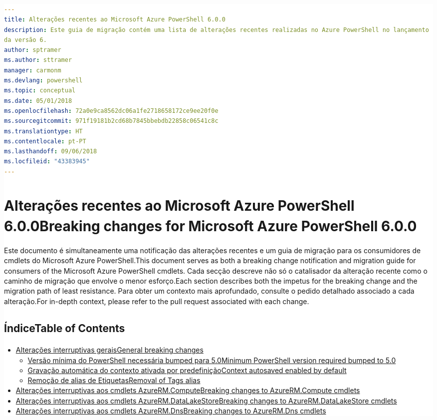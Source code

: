 ```yaml
---
title: Alterações recentes ao Microsoft Azure PowerShell 6.0.0
description: Este guia de migração contém uma lista de alterações recentes realizadas no Azure PowerShell no lançamento da versão 6.
author: sptramer
ms.author: sttramer
manager: carmonm
ms.devlang: powershell
ms.topic: conceptual
ms.date: 05/01/2018
ms.openlocfilehash: 72a0e9ca8562dc06a1fe2718658172ce9ee20f0e
ms.sourcegitcommit: 971f19181b2cd68b7845bbebdb22858c06541c8c
ms.translationtype: HT
ms.contentlocale: pt-PT
ms.lasthandoff: 09/06/2018
ms.locfileid: "43383945"
---
```

# <a name="breaking-changes-for-microsoft-azure-powershell-600"></a><span data-ttu-id="4cba8-103">Alterações recentes ao Microsoft Azure PowerShell 6.0.0</span><span class="sxs-lookup"><span data-stu-id="4cba8-103">Breaking changes for Microsoft Azure PowerShell 6.0.0</span></span>

<span data-ttu-id="4cba8-104">Este documento é simultaneamente uma notificação das alterações recentes e um guia de migração para os consumidores de cmdlets do Microsoft Azure PowerShell.</span><span class="sxs-lookup"><span data-stu-id="4cba8-104">This document serves as both a breaking change notification and migration guide for consumers of the Microsoft Azure PowerShell cmdlets.</span></span> <span data-ttu-id="4cba8-105">Cada secção descreve não só o catalisador da alteração recente como o caminho de migração que envolve o menor esforço.</span><span class="sxs-lookup"><span data-stu-id="4cba8-105">Each section describes both the impetus for the breaking change and the migration path of least resistance.</span></span> <span data-ttu-id="4cba8-106">Para obter um contexto mais aprofundado, consulte o pedido detalhado associado a cada alteração.</span><span class="sxs-lookup"><span data-stu-id="4cba8-106">For in-depth context, please refer to the pull request associated with each change.</span></span>

## <a name="table-of-contents"></a><span data-ttu-id="4cba8-107">Índice</span><span class="sxs-lookup"><span data-stu-id="4cba8-107">Table of Contents</span></span>

- [<span data-ttu-id="4cba8-108">Alterações interruptivas gerais</span><span class="sxs-lookup"><span data-stu-id="4cba8-108">General breaking changes</span></span>](#general-breaking-changes)
    - [<span data-ttu-id="4cba8-109">Versão mínima do PowerShell necessária bumped para 5.0</span><span class="sxs-lookup"><span data-stu-id="4cba8-109">Minimum PowerShell version required bumped to 5.0</span></span>](#minimum-powershell-version-required-bumped-to-50)
    - [<span data-ttu-id="4cba8-110">Gravação automática do contexto ativada por predefinição</span><span class="sxs-lookup"><span data-stu-id="4cba8-110">Context autosaved enabled by default</span></span>](#context-autosave-enabled-by-default)
    - [<span data-ttu-id="4cba8-111">Remoção de alias de Etiquetas</span><span class="sxs-lookup"><span data-stu-id="4cba8-111">Removal of Tags alias</span></span>](#removal-of-tags-alias)
- [<span data-ttu-id="4cba8-112">Alterações interruptivas aos cmdlets AzureRM.Compute</span><span class="sxs-lookup"><span data-stu-id="4cba8-112">Breaking changes to AzureRM.Compute cmdlets</span></span>](#breaking-changes-to-azurermcompute-cmdlets)
- [<span data-ttu-id="4cba8-113">Alterações interruptivas aos cmdlets AzureRM.DataLakeStore</span><span class="sxs-lookup"><span data-stu-id="4cba8-113">Breaking changes to AzureRM.DataLakeStore cmdlets</span></span>](#breaking-changes-to-azurermdatalakestore-cmdlets)
- [<span data-ttu-id="4cba8-114">Alterações interruptivas aos cmdlets AzureRM.Dns</span><span class="sxs-lookup"><span data-stu-id="4cba8-114">Breaking changes to AzureRM.Dns cmdlets</span></span>](#breaking-changes-to-azurermdns-cmdlets)